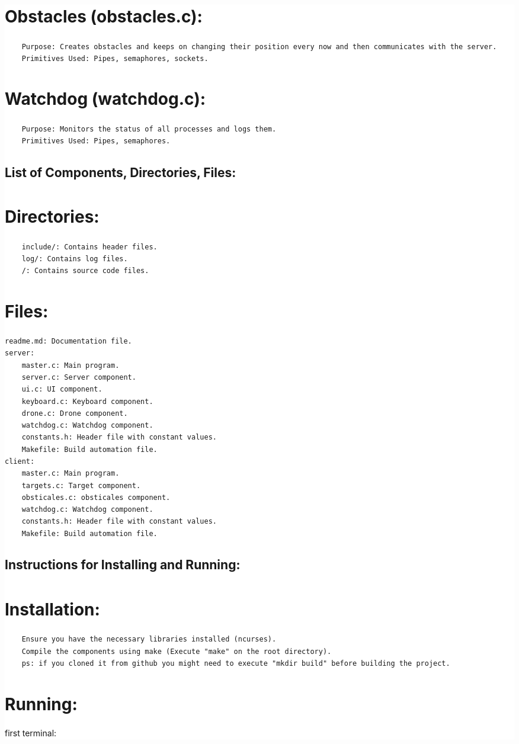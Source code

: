  #    Obstacles (obstacles.c):
        Purpose: Creates obstacles and keeps on changing their position every now and then communicates with the server.
        Primitives Used: Pipes, semaphores, sockets.
#    Watchdog (watchdog.c):
        Purpose: Monitors the status of all processes and logs them.
        Primitives Used: Pipes, semaphores.

## List of Components, Directories, Files:

  #  Directories:
        include/: Contains header files.
        log/: Contains log files.
        /: Contains source code files.

  #  Files:

    readme.md: Documentation file.
    server:
      	master.c: Main program.
        server.c: Server component.
        ui.c: UI component.
        keyboard.c: Keyboard component.
        drone.c: Drone component.
        watchdog.c: Watchdog component.
        constants.h: Header file with constant values.
        Makefile: Build automation file.
    client:
      	master.c: Main program.
        targets.c: Target component.
        obsticales.c: obsticales component.
        watchdog.c: Watchdog component.
        constants.h: Header file with constant values.
        Makefile: Build automation file.

## Instructions for Installing and Running:

  #  Installation:
        Ensure you have the necessary libraries installed (ncurses).
        Compile the components using make (Execute "make" on the root directory). 
        ps: if you cloned it from github you might need to execute "mkdir build" before building the project.

   # Running:
   first terminal:
